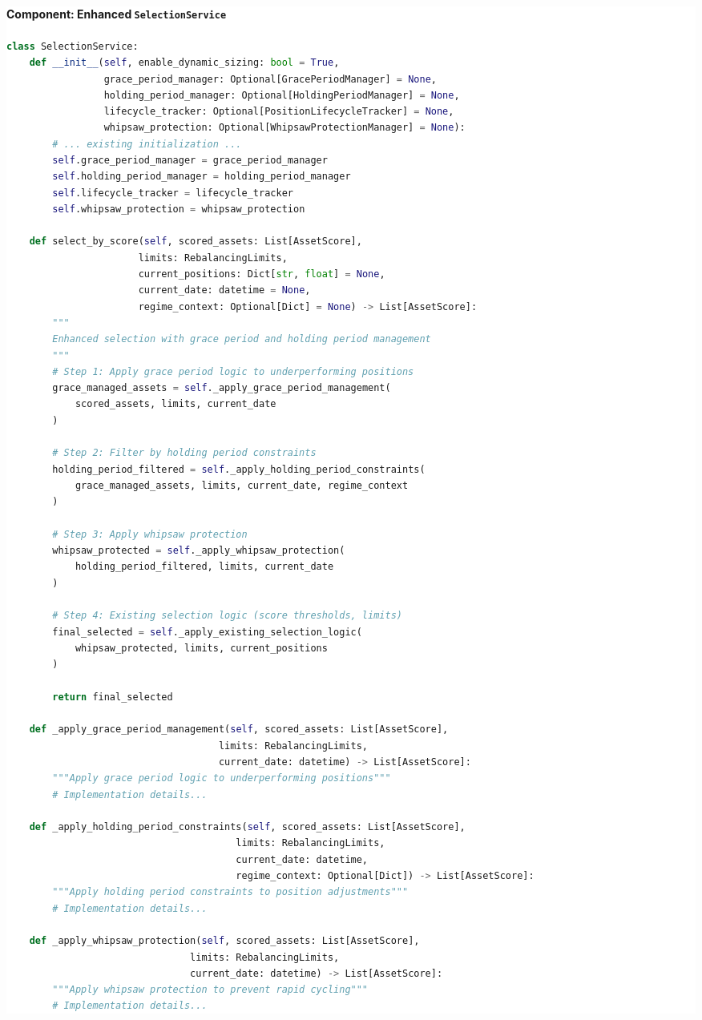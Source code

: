 #### **Component: Enhanced `SelectionService`**
```python
class SelectionService:
    def __init__(self, enable_dynamic_sizing: bool = True,
                 grace_period_manager: Optional[GracePeriodManager] = None,
                 holding_period_manager: Optional[HoldingPeriodManager] = None,
                 lifecycle_tracker: Optional[PositionLifecycleTracker] = None,
                 whipsaw_protection: Optional[WhipsawProtectionManager] = None):
        # ... existing initialization ...
        self.grace_period_manager = grace_period_manager
        self.holding_period_manager = holding_period_manager
        self.lifecycle_tracker = lifecycle_tracker
        self.whipsaw_protection = whipsaw_protection
    
    def select_by_score(self, scored_assets: List[AssetScore], 
                       limits: RebalancingLimits,
                       current_positions: Dict[str, float] = None,
                       current_date: datetime = None,
                       regime_context: Optional[Dict] = None) -> List[AssetScore]:
        """
        Enhanced selection with grace period and holding period management
        """
        # Step 1: Apply grace period logic to underperforming positions
        grace_managed_assets = self._apply_grace_period_management(
            scored_assets, limits, current_date
        )
        
        # Step 2: Filter by holding period constraints
        holding_period_filtered = self._apply_holding_period_constraints(
            grace_managed_assets, limits, current_date, regime_context
        )
        
        # Step 3: Apply whipsaw protection
        whipsaw_protected = self._apply_whipsaw_protection(
            holding_period_filtered, limits, current_date
        )
        
        # Step 4: Existing selection logic (score thresholds, limits)
        final_selected = self._apply_existing_selection_logic(
            whipsaw_protected, limits, current_positions
        )
        
        return final_selected
    
    def _apply_grace_period_management(self, scored_assets: List[AssetScore],
                                     limits: RebalancingLimits,
                                     current_date: datetime) -> List[AssetScore]:
        """Apply grace period logic to underperforming positions"""
        # Implementation details...
    
    def _apply_holding_period_constraints(self, scored_assets: List[AssetScore],
                                        limits: RebalancingLimits,
                                        current_date: datetime,
                                        regime_context: Optional[Dict]) -> List[AssetScore]:
        """Apply holding period constraints to position adjustments"""
        # Implementation details...
    
    def _apply_whipsaw_protection(self, scored_assets: List[AssetScore],
                                limits: RebalancingLimits,
                                current_date: datetime) -> List[AssetScore]:
        """Apply whipsaw protection to prevent rapid cycling"""
        # Implementation details...
```
